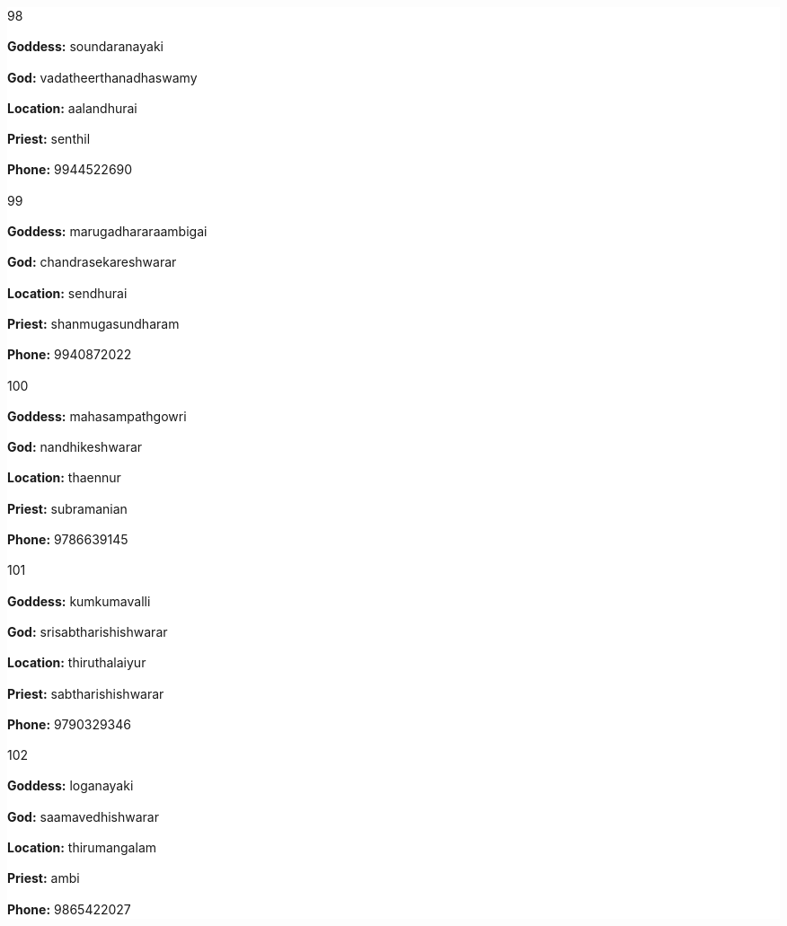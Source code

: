 <div class="temple-card">
    <div class="temple-header">
        <span class="serial-num">98</span>
    </div>
    <div class="temple-details">
        <p><strong>Goddess:</strong> soundaranayaki</p>
        <p><strong>God:</strong> vadatheerthanadhaswamy</p>
        <p><strong>Location:</strong> aalandhurai</p>
        <p><strong>Priest:</strong> senthil</p>
        <p><strong>Phone:</strong> 9944522690</p>
    </div>
</div>

<div class="temple-card">
    <div class="temple-header">
        <span class="serial-num">99</span>
    </div>
    <div class="temple-details">
        <p><strong>Goddess:</strong> marugadhararaambigai</p>
        <p><strong>God:</strong> chandrasekareshwarar</p>
        <p><strong>Location:</strong> sendhurai</p>
        <p><strong>Priest:</strong> shanmugasundharam</p>
        <p><strong>Phone:</strong> 9940872022</p>
    </div>
</div>

<div class="temple-card">
    <div class="temple-header">
        <span class="serial-num">100</span>
    </div>
    <div class="temple-details">
        <p><strong>Goddess:</strong> mahasampathgowri</p>
        <p><strong>God:</strong> nandhikeshwarar</p>
        <p><strong>Location:</strong> thaennur</p>
        <p><strong>Priest:</strong> subramanian</p>
        <p><strong>Phone:</strong> 9786639145</p>
    </div>
</div>

<div class="temple-card">
    <div class="temple-header">
        <span class="serial-num">101</span>
    </div>
    <div class="temple-details">
        <p><strong>Goddess:</strong> kumkumavalli</p>
        <p><strong>God:</strong> srisabtharishishwarar</p>
        <p><strong>Location:</strong> thiruthalaiyur</p>
        <p><strong>Priest:</strong> sabtharishishwarar</p>
        <p><strong>Phone:</strong> 9790329346</p>
    </div>
</div>

<div class="temple-card">
    <div class="temple-header">
        <span class="serial-num">102</span>
    </div>
    <div class="temple-details">
        <p><strong>Goddess:</strong> loganayaki</p>
        <p><strong>God:</strong> saamavedhishwarar</p>
        <p><strong>Location:</strong> thirumangalam</p>
        <p><strong>Priest:</strong> ambi</p>
        <p><strong>Phone:</strong> 9865422027</p>
    </div>
</div>
